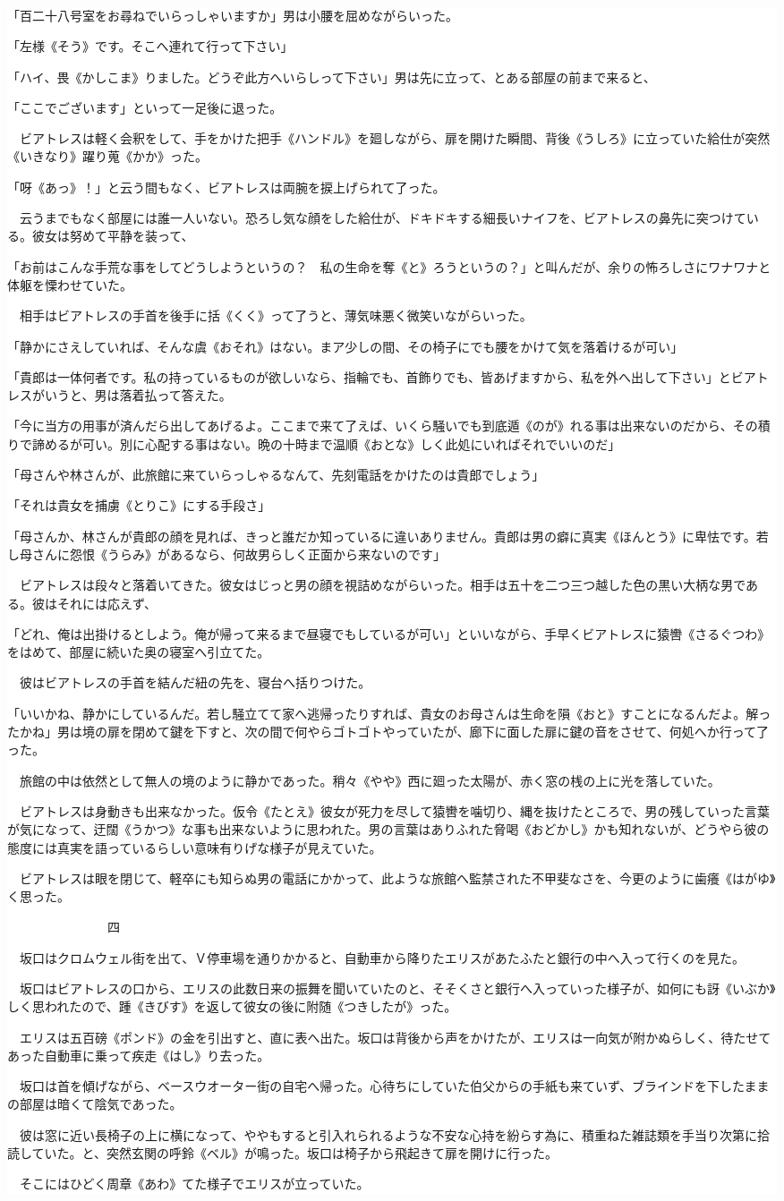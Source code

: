 「百二十八号室をお尋ねでいらっしゃいますか」男は小腰を屈めながらいった。

「左様《そう》です。そこへ連れて行って下さい」

「ハイ、畏《かしこま》りました。どうぞ此方へいらしって下さい」男は先に立って、とある部屋の前まで来ると、

「ここでございます」といって一足後に退った。

　ビアトレスは軽く会釈をして、手をかけた把手《ハンドル》を廻しながら、扉を開けた瞬間、背後《うしろ》に立っていた給仕が突然《いきなり》躍り蒐《かか》った。

「呀《あっ》！」と云う間もなく、ビアトレスは両腕を捩上げられて了った。

　云うまでもなく部屋には誰一人いない。恐ろし気な顔をした給仕が、ドキドキする細長いナイフを、ビアトレスの鼻先に突つけている。彼女は努めて平静を装って、

「お前はこんな手荒な事をしてどうしようというの？　私の生命を奪《と》ろうというの？」と叫んだが、余りの怖ろしさにワナワナと体躯を慄わせていた。

　相手はビアトレスの手首を後手に括《くく》って了うと、薄気味悪く微笑いながらいった。

「静かにさえしていれば、そんな虞《おそれ》はない。まア少しの間、その椅子にでも腰をかけて気を落着けるが可い」

「貴郎は一体何者です。私の持っているものが欲しいなら、指輪でも、首飾りでも、皆あげますから、私を外へ出して下さい」とビアトレスがいうと、男は落着払って答えた。

「今に当方の用事が済んだら出してあげるよ。ここまで来て了えば、いくら騒いでも到底遁《のが》れる事は出来ないのだから、その積りで諦めるが可い。別に心配する事はない。晩の十時まで温順《おとな》しく此処にいればそれでいいのだ」

「母さんや林さんが、此旅館に来ていらっしゃるなんて、先刻電話をかけたのは貴郎でしょう」

「それは貴女を捕虜《とりこ》にする手段さ」

「母さんか、林さんが貴郎の顔を見れば、きっと誰だか知っているに違いありません。貴郎は男の癖に真実《ほんとう》に卑怯です。若し母さんに怨恨《うらみ》があるなら、何故男らしく正面から来ないのです」

　ビアトレスは段々と落着いてきた。彼女はじっと男の顔を視詰めながらいった。相手は五十を二つ三つ越した色の黒い大柄な男である。彼はそれには応えず、

「どれ、俺は出掛けるとしよう。俺が帰って来るまで昼寝でもしているが可い」といいながら、手早くビアトレスに猿轡《さるぐつわ》をはめて、部屋に続いた奥の寝室へ引立てた。

　彼はビアトレスの手首を結んだ紐の先を、寝台へ括りつけた。

「いいかね、静かにしているんだ。若し騒立てて家へ逃帰ったりすれば、貴女のお母さんは生命を隕《おと》すことになるんだよ。解ったかね」男は境の扉を閉めて鍵を下すと、次の間で何やらゴトゴトやっていたが、廊下に面した扉に鍵の音をさせて、何処へか行って了った。

　旅館の中は依然として無人の境のように静かであった。稍々《やや》西に廻った太陽が、赤く窓の桟の上に光を落していた。

　ビアトレスは身動きも出来なかった。仮令《たとえ》彼女が死力を尽して猿轡を噛切り、縄を抜けたところで、男の残していった言葉が気になって、迂闊《うかつ》な事も出来ないように思われた。男の言葉はありふれた脅喝《おどかし》かも知れないが、どうやら彼の態度には真実を語っているらしい意味有りげな様子が見えていた。

　ビアトレスは眼を閉じて、軽卒にも知らぬ男の電話にかかって、此ような旅館へ監禁された不甲斐なさを、今更のように歯癢《はがゆ》く思った。



　　　　　　　　四



　坂口はクロムウェル街を出て、Ｖ停車場を通りかかると、自動車から降りたエリスがあたふたと銀行の中へ入って行くのを見た。

　坂口はビアトレスの口から、エリスの此数日来の振舞を聞いていたのと、そそくさと銀行へ入っていった様子が、如何にも訝《いぶか》しく思われたので、踵《きびす》を返して彼女の後に附随《つきしたが》った。

　エリスは五百磅《ポンド》の金を引出すと、直に表へ出た。坂口は背後から声をかけたが、エリスは一向気が附かぬらしく、待たせてあった自動車に乗って疾走《はし》り去った。

　坂口は首を傾げながら、ベースウオーター街の自宅へ帰った。心待ちにしていた伯父からの手紙も来ていず、ブラインドを下したままの部屋は暗くて陰気であった。

　彼は窓に近い長椅子の上に横になって、ややもすると引入れられるような不安な心持を紛らす為に、積重ねた雑誌類を手当り次第に拾読していた。と、突然玄関の呼鈴《ベル》が鳴った。坂口は椅子から飛起きて扉を開けに行った。

　そこにはひどく周章《あわ》てた様子でエリスが立っていた。
